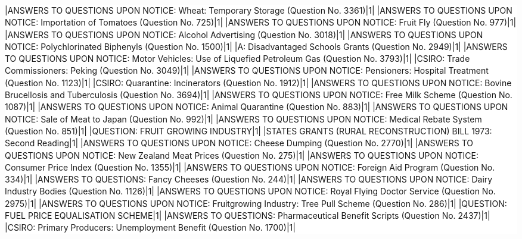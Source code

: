 |ANSWERS TO QUESTIONS UPON NOTICE: Wheat: Temporary Storage (Question No. 3361)|1|
|ANSWERS TO QUESTIONS UPON NOTICE: Importation of Tomatoes (Question No. 725)|1|
|ANSWERS TO QUESTIONS UPON NOTICE: Fruit Fly (Question No. 977)|1|
|ANSWERS TO QUESTIONS UPON NOTICE: Alcohol Advertising (Question No. 3018)|1|
|ANSWERS TO QUESTIONS UPON NOTICE: Polychlorinated Biphenyls (Question No. 1500)|1|
|A: Disadvantaged Schools Grants (Question No. 2949)|1|
|ANSWERS TO QUESTIONS UPON NOTICE: Motor Vehicles: Use of Liquefied Petroleum Gas (Question No. 3793)|1|
|CSIRO: Trade Commissioners: Peking (Question No. 3049)|1|
|ANSWERS TO QUESTIONS UPON NOTICE: Pensioners: Hospital Treatment (Question No. 1123)|1|
|CSIRO: Quarantine: Incinerators (Question No. 1912)|1|
|ANSWERS TO QUESTIONS UPON NOTICE: Bovine Brucellosis and Tuberculosis (Question No. 3694)|1|
|ANSWERS TO QUESTIONS UPON NOTICE: Free Milk Scheme (Question No. 1087)|1|
|ANSWERS TO QUESTIONS UPON NOTICE: Animal Quarantine (Question No. 883)|1|
|ANSWERS TO QUESTIONS UPON NOTICE: Sale of Meat to Japan (Question No. 992)|1|
|ANSWERS TO QUESTIONS UPON NOTICE: Medical Rebate System (Question No. 851)|1|
|QUESTION: FRUIT GROWING INDUSTRY|1|
|STATES GRANTS (RURAL RECONSTRUCTION) BILL 1973: Second Reading|1|
|ANSWERS TO QUESTIONS UPON NOTICE: Cheese Dumping (Question No. 2770)|1|
|ANSWERS TO QUESTIONS UPON NOTICE: New Zealand Meat Prices (Question No. 275)|1|
|ANSWERS TO QUESTIONS UPON NOTICE: Consumer Price Index (Question No. 1355)|1|
|ANSWERS TO QUESTIONS UPON NOTICE: Foreign Aid Program (Question No. 334)|1|
|ANSWERS TO QUESTIONS: Fancy Cheeses (Question No. 244)|1|
|ANSWERS TO QUESTIONS UPON NOTICE: Dairy Industry Bodies (Question No. 1126)|1|
|ANSWERS TO QUESTIONS UPON NOTICE: Royal Flying Doctor Service (Question No. 2975)|1|
|ANSWERS TO QUESTIONS UPON NOTICE: Fruitgrowing Industry: Tree Pull Scheme (Question No. 286)|1|
|QUESTION: FUEL PRICE EQUALISATION SCHEME|1|
|ANSWERS TO QUESTIONS: Pharmaceutical Benefit Scripts (Question No. 2437)|1|
|CSIRO: Primary Producers: Unemployment Benefit (Question No. 1700)|1|
